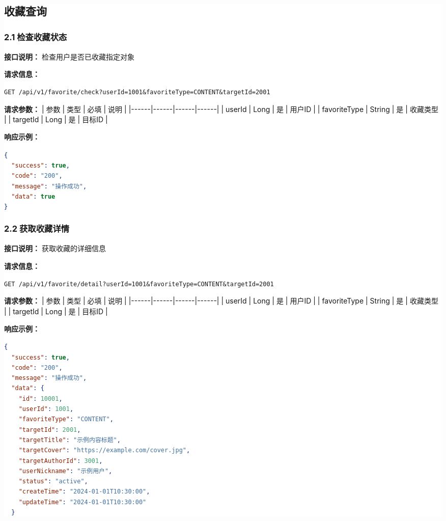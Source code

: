 ## 收藏查询

### 2.1 检查收藏状态

**接口说明：** 检查用户是否已收藏指定对象

**请求信息：**
```
GET /api/v1/favorite/check?userId=1001&favoriteType=CONTENT&targetId=2001
```

**请求参数：**
| 参数 | 类型 | 必填 | 说明 |
|------|------|------|------|
| userId | Long | 是 | 用户ID |
| favoriteType | String | 是 | 收藏类型 |
| targetId | Long | 是 | 目标ID |

**响应示例：**
```json
{
  "success": true,
  "code": "200",
  "message": "操作成功",
  "data": true
}
```

### 2.2 获取收藏详情

**接口说明：** 获取收藏的详细信息

**请求信息：**
```
GET /api/v1/favorite/detail?userId=1001&favoriteType=CONTENT&targetId=2001
```

**请求参数：**
| 参数 | 类型 | 必填 | 说明 |
|------|------|------|------|
| userId | Long | 是 | 用户ID |
| favoriteType | String | 是 | 收藏类型 |
| targetId | Long | 是 | 目标ID |

**响应示例：**
```json
{
  "success": true,
  "code": "200",
  "message": "操作成功",
  "data": {
    "id": 10001,
    "userId": 1001,
    "favoriteType": "CONTENT",
    "targetId": 2001,
    "targetTitle": "示例内容标题",
    "targetCover": "https://example.com/cover.jpg",
    "targetAuthorId": 3001,
    "userNickname": "示例用户",
    "status": "active",
    "createTime": "2024-01-01T10:30:00",
    "updateTime": "2024-01-01T10:30:00"
  }
```